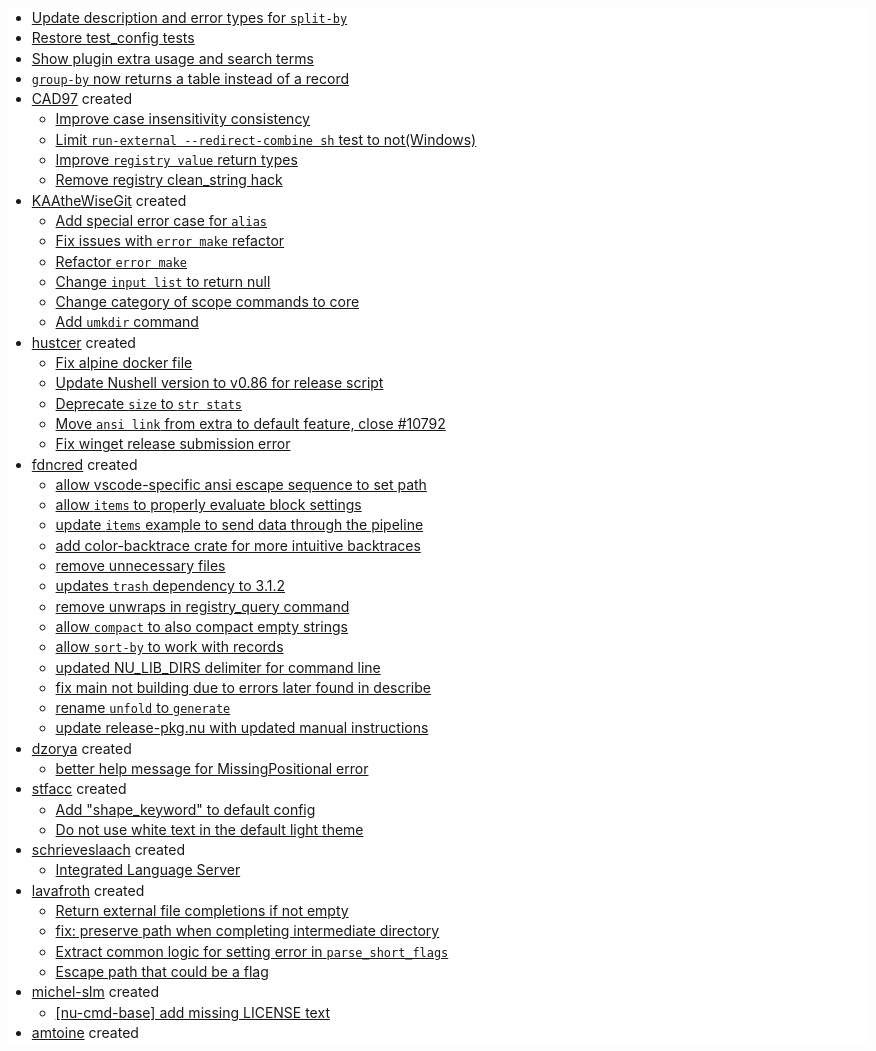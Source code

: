   - [Update description and error types for `split-by`](https://github.com/nushell/nushell/pull/10865)
  - [Restore test_config tests](https://github.com/nushell/nushell/pull/10954)
  - [Show plugin extra usage and search terms](https://github.com/nushell/nushell/pull/10952)
  - [`group-by` now returns a table instead of a record](https://github.com/nushell/nushell/pull/10848)
- [CAD97](https://github.com/CAD97) created
  - [Improve case insensitivity consistency](https://github.com/nushell/nushell/pull/10884)
  - [Limit `run-external --redirect-combine sh` test to not(Windows)](https://github.com/nushell/nushell/pull/10905)
  - [Improve `registry value` return types](https://github.com/nushell/nushell/pull/10806)
  - [Remove registry clean_string hack](https://github.com/nushell/nushell/pull/10804)
- [KAAtheWiseGit](https://github.com/KAAtheWiseGit) created
  - [Add special error case for `alias`](https://github.com/nushell/nushell/pull/10975)
  - [Fix issues with `error make` refactor](https://github.com/nushell/nushell/pull/10950)
  - [Refactor `error make`](https://github.com/nushell/nushell/pull/10923)
  - [Change `input list` to return null](https://github.com/nushell/nushell/pull/10913)
  - [Change category of scope commands to core](https://github.com/nushell/nushell/pull/10892)
  - [Add `umkdir` command](https://github.com/nushell/nushell/pull/10785)
- [hustcer](https://github.com/hustcer) created
  - [Fix alpine docker file](https://github.com/nushell/nushell/pull/10992)
  - [Update Nushell version to v0.86 for release script](https://github.com/nushell/nushell/pull/10797)
  - [Deprecate `size` to `str stats`](https://github.com/nushell/nushell/pull/10798)
  - [Move `ansi link` from extra to default feature, close #10792](https://github.com/nushell/nushell/pull/10801)
  - [Fix winget release submission error](https://github.com/nushell/nushell/pull/10757)
- [fdncred](https://github.com/fdncred) created
  - [allow vscode-specific ansi escape sequence to set path](https://github.com/nushell/nushell/pull/10990)
  - [allow `items` to properly evaluate block settings](https://github.com/nushell/nushell/pull/10980)
  - [update `items` example to send data through the pipeline](https://github.com/nushell/nushell/pull/10976)
  - [add color-backtrace crate for more intuitive backtraces](https://github.com/nushell/nushell/pull/10942)
  - [remove unnecessary files](https://github.com/nushell/nushell/pull/10966)
  - [updates `trash` dependency to 3.1.2](https://github.com/nushell/nushell/pull/10965)
  - [remove unwraps in registry_query command](https://github.com/nushell/nushell/pull/10936)
  - [allow `compact` to also compact empty strings](https://github.com/nushell/nushell/pull/10912)
  - [allow `sort-by` to work with records](https://github.com/nushell/nushell/pull/10870)
  - [updated NU_LIB_DIRS delimiter for command line](https://github.com/nushell/nushell/pull/10837)
  - [fix main not building due to errors later found in describe](https://github.com/nushell/nushell/pull/10821)
  - [rename `unfold` to `generate`](https://github.com/nushell/nushell/pull/10770)
  - [update release-pkg.nu with updated manual instructions](https://github.com/nushell/nushell/pull/10759)
- [dzorya](https://github.com/dzorya) created
  - [better help message for MissingPositional error](https://github.com/nushell/nushell/pull/10949)
- [stfacc](https://github.com/stfacc) created
  - [Add "shape_keyword" to default config](https://github.com/nushell/nushell/pull/10922)
  - [Do not use white text in the default light theme](https://github.com/nushell/nushell/pull/10796)
- [schrieveslaach](https://github.com/schrieveslaach) created
  - [Integrated Language Server](https://github.com/nushell/nushell/pull/10723)
- [lavafroth](https://github.com/lavafroth) created
  - [Return external file completions if not empty](https://github.com/nushell/nushell/pull/10898)
  - [fix: preserve path when completing intermediate directory](https://github.com/nushell/nushell/pull/10831)
  - [Extract common logic for setting error in `parse_short_flags`](https://github.com/nushell/nushell/pull/10709)
  - [Escape path that could be a flag](https://github.com/nushell/nushell/pull/10721)
- [michel-slm](https://github.com/michel-slm) created
  - [[nu-cmd-base] add missing LICENSE text](https://github.com/nushell/nushell/pull/10855)
- [amtoine](https://github.com/amtoine) created